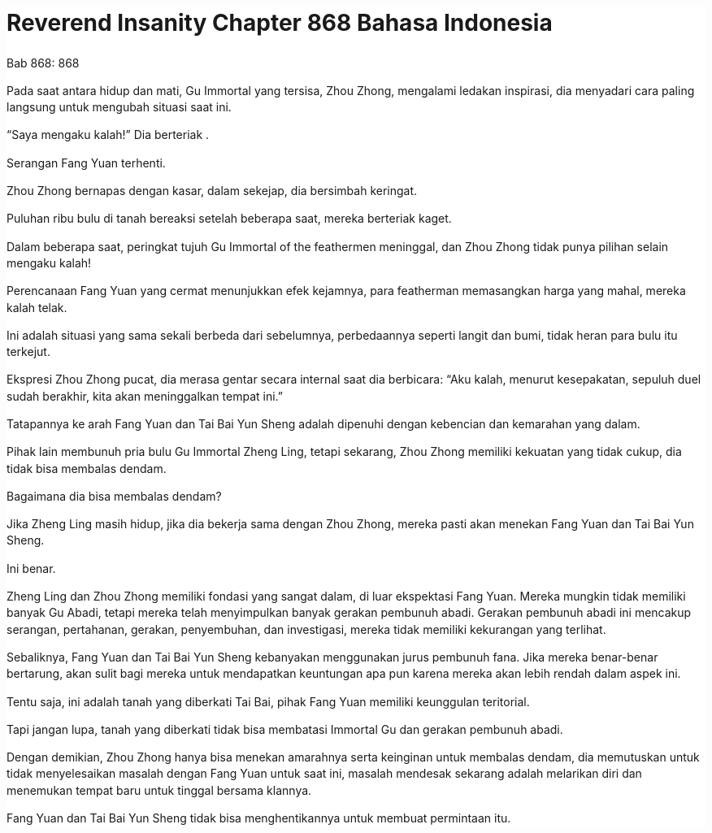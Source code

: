 # Reverend Insanity Chapter 868 Bahasa Indonesia

Bab 868: 868

Pada saat antara hidup dan mati, Gu Immortal yang tersisa, Zhou Zhong, mengalami ledakan inspirasi, dia menyadari cara paling langsung untuk mengubah situasi saat ini.

“Saya mengaku kalah!” Dia berteriak .

Serangan Fang Yuan terhenti.

Zhou Zhong bernapas dengan kasar, dalam sekejap, dia bersimbah keringat.

Puluhan ribu bulu di tanah bereaksi setelah beberapa saat, mereka berteriak kaget.

Dalam beberapa saat, peringkat tujuh Gu Immortal of the feathermen meninggal, dan Zhou Zhong tidak punya pilihan selain mengaku kalah!

Perencanaan Fang Yuan yang cermat menunjukkan efek kejamnya, para featherman memasangkan harga yang mahal, mereka kalah telak.

Ini adalah situasi yang sama sekali berbeda dari sebelumnya, perbedaannya seperti langit dan bumi, tidak heran para bulu itu terkejut.

Ekspresi Zhou Zhong pucat, dia merasa gentar secara internal saat dia berbicara: “Aku kalah, menurut kesepakatan, sepuluh duel sudah berakhir, kita akan meninggalkan tempat ini.”

Tatapannya ke arah Fang Yuan dan Tai Bai Yun Sheng adalah dipenuhi dengan kebencian dan kemarahan yang dalam.

Pihak lain membunuh pria bulu Gu Immortal Zheng Ling, tetapi sekarang, Zhou Zhong memiliki kekuatan yang tidak cukup, dia tidak bisa membalas dendam.

Bagaimana dia bisa membalas dendam?

Jika Zheng Ling masih hidup, jika dia bekerja sama dengan Zhou Zhong, mereka pasti akan menekan Fang Yuan dan Tai Bai Yun Sheng.

Ini benar.

Zheng Ling dan Zhou Zhong memiliki fondasi yang sangat dalam, di luar ekspektasi Fang Yuan. Mereka mungkin tidak memiliki banyak Gu Abadi, tetapi mereka telah menyimpulkan banyak gerakan pembunuh abadi. Gerakan pembunuh abadi ini mencakup serangan, pertahanan, gerakan, penyembuhan, dan investigasi, mereka tidak memiliki kekurangan yang terlihat.

Sebaliknya, Fang Yuan dan Tai Bai Yun Sheng kebanyakan menggunakan jurus pembunuh fana. Jika mereka benar-benar bertarung, akan sulit bagi mereka untuk mendapatkan keuntungan apa pun karena mereka akan lebih rendah dalam aspek ini.

Tentu saja, ini adalah tanah yang diberkati Tai Bai, pihak Fang Yuan memiliki keunggulan teritorial.

Tapi jangan lupa, tanah yang diberkati tidak bisa membatasi Immortal Gu dan gerakan pembunuh abadi.

Dengan demikian, Zhou Zhong hanya bisa menekan amarahnya serta keinginan untuk membalas dendam, dia memutuskan untuk tidak menyelesaikan masalah dengan Fang Yuan untuk saat ini, masalah mendesak sekarang adalah melarikan diri dan menemukan tempat baru untuk tinggal bersama klannya.

Fang Yuan dan Tai Bai Yun Sheng tidak bisa menghentikannya untuk membuat permintaan itu.
